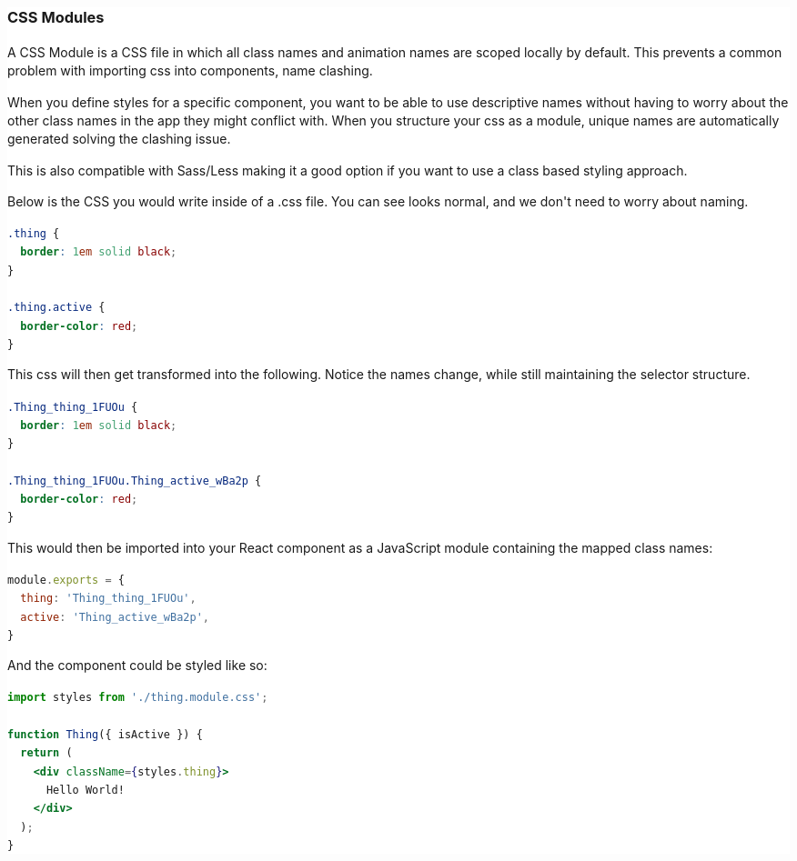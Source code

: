 ### CSS Modules

A CSS Module is a CSS file in which all class names and animation names are scoped locally by default. This prevents a common problem with importing css into components, name clashing.

When you define styles for a specific component, you want to be able to use descriptive names without having to worry about the other class names in the app they might conflict with. When you structure your css as a module, unique names are automatically generated solving the clashing issue.

This is also compatible with Sass/Less making it a good option if you want to use a class based styling approach.

Below is the CSS you would write inside of a .css file. You can see looks normal, and we don't need to worry about naming.

```css 
.thing {
  border: 1em solid black;
}

.thing.active {
  border-color: red;
}
```

This css will then get transformed into the following. Notice the names change, while still maintaining the selector structure.

```css 
.Thing_thing_1FUOu {
  border: 1em solid black;
}

.Thing_thing_1FUOu.Thing_active_wBa2p {
  border-color: red;
}
```

This would then be imported into your React component as a JavaScript module containing the mapped class names:

```js
module.exports = {
  thing: 'Thing_thing_1FUOu',
  active: 'Thing_active_wBa2p',
}
```

And the component could be styled like so:

```jsx 
import styles from './thing.module.css';

function Thing({ isActive }) {
  return (
    <div className={styles.thing}>
      Hello World!
    </div>
  );
}
```
